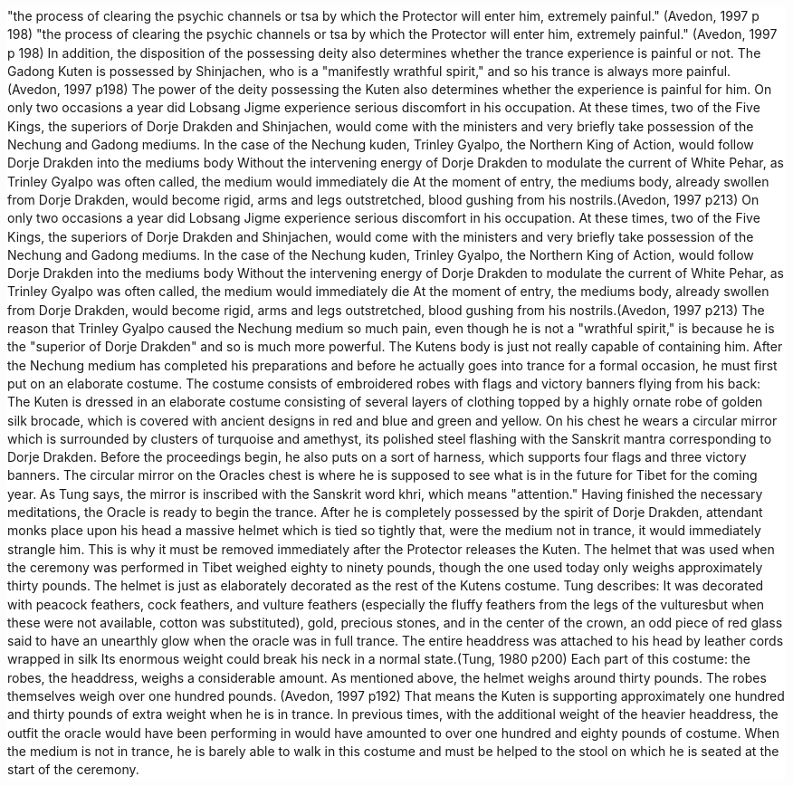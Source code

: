 "the process of clearing the psychic channels or tsa by which the Protector will enter him, extremely painful." (Avedon, 1997 p 198)
"the process of clearing the psychic channels or tsa by which the Protector will enter him, extremely painful."
(Avedon, 1997 p 198)
In addition, the disposition of the possessing deity also determines whether the trance experience is painful or not. The Gadong Kuten is possessed by Shinjachen, who is a "manifestly wrathful spirit," and so his trance is always more painful. (Avedon, 1997 p198)
The power of the deity possessing the Kuten also determines whether the experience is painful for him.
On only two occasions a year did Lobsang Jigme experience serious discomfort in his occupation. At these times, two of the Five Kings, the superiors of Dorje Drakden and Shinjachen, would come with the ministers and very briefly take possession of the Nechung and Gadong mediums. In the case of the Nechung kuden, Trinley Gyalpo, the Northern King of Action, would follow Dorje Drakden into the mediums body Without the intervening energy of Dorje Drakden to modulate the current of White Pehar, as Trinley Gyalpo was often called, the medium would immediately die At the moment of entry, the mediums body, already swollen from Dorje Drakden, would become rigid, arms and legs outstretched, blood gushing from his nostrils.(Avedon, 1997 p213)
On only two occasions a year did Lobsang Jigme experience serious discomfort in his occupation. At these times, two of the Five Kings, the superiors of Dorje Drakden and Shinjachen, would come with the ministers and very briefly take possession of the Nechung and Gadong mediums. In the case of the Nechung kuden, Trinley Gyalpo, the Northern King of Action, would follow Dorje Drakden into the mediums body
Without the intervening energy of Dorje Drakden to modulate the current of White Pehar, as Trinley Gyalpo was often called, the medium would immediately die At the moment of entry, the mediums body, already swollen from Dorje Drakden, would become rigid, arms and legs outstretched, blood gushing from his nostrils.(Avedon, 1997 p213)
The reason that Trinley Gyalpo caused the Nechung medium so much pain, even though he is not a "wrathful spirit," is because he is the "superior of Dorje Drakden" and so is much more powerful. The Kutens body is just not really capable of containing him. After the Nechung medium has completed his preparations and before he actually goes into trance for a formal occasion, he must first put on an elaborate costume. The costume consists of embroidered robes with flags and victory banners flying from his back:
The Kuten is dressed in an elaborate costume consisting of several layers of clothing topped by a highly ornate robe of golden silk brocade, which is covered with ancient designs in red and blue and green and yellow. On his chest he wears a circular mirror which is surrounded by clusters of turquoise and amethyst, its polished steel flashing with the Sanskrit mantra corresponding to Dorje Drakden. Before the proceedings begin, he also puts on a sort of harness, which supports four flags and three victory banners.
The circular mirror on the Oracles chest is where he is supposed to see what is in the future for Tibet for the coming year. As Tung says, the mirror is inscribed with the Sanskrit word khri, which means "attention." Having finished the necessary meditations, the Oracle is ready to begin the trance. After he is completely possessed by the spirit of Dorje Drakden, attendant monks place upon his head a massive helmet which is tied so tightly that, were the medium not in trance, it would immediately strangle him.
This is why it must be removed immediately after the Protector releases the Kuten. The helmet that was used when the ceremony was performed in Tibet weighed eighty to ninety pounds, though the one used today only weighs approximately thirty pounds. The helmet is just as elaborately decorated as the rest of the Kutens costume.
Tung describes:
It was decorated with peacock feathers, cock feathers, and vulture feathers (especially the fluffy feathers from the legs of the vulturesbut when these were not available, cotton was substituted), gold, precious stones, and in the center of the crown, an odd piece of red glass said to have an unearthly glow when the oracle was in full trance. The entire headdress was attached to his head by leather cords wrapped in silk Its enormous weight could break his neck in a normal state.(Tung, 1980 p200)
Each part of this costume: the robes, the headdress, weighs a considerable amount. As mentioned above, the helmet weighs around thirty pounds. The robes themselves weigh over one hundred pounds. (Avedon, 1997 p192)
That means the Kuten is supporting approximately one hundred and thirty pounds of extra weight when he is in trance. In previous times, with the additional weight of the heavier headdress, the outfit the oracle would have been performing in would have amounted to over one hundred and eighty pounds of costume. When the medium is not in trance, he is barely able to walk in this costume and must be helped to the stool on which he is seated at the start of the ceremony.